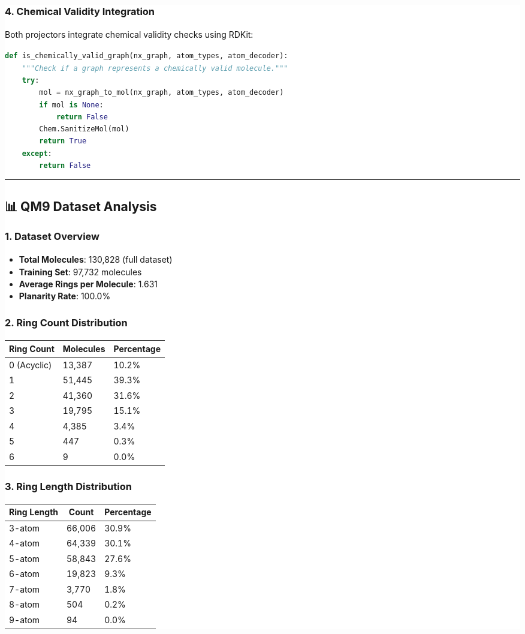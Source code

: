 ### **4. Chemical Validity Integration**

Both projectors integrate chemical validity checks using RDKit:
```python
def is_chemically_valid_graph(nx_graph, atom_types, atom_decoder):
    """Check if a graph represents a chemically valid molecule."""
    try:
        mol = nx_graph_to_mol(nx_graph, atom_types, atom_decoder)
        if mol is None:
            return False
        Chem.SanitizeMol(mol)
        return True
    except:
        return False
```

---

## 📊 **QM9 Dataset Analysis**

### **1. Dataset Overview**
- **Total Molecules**: 130,828 (full dataset)
- **Training Set**: 97,732 molecules
- **Average Rings per Molecule**: 1.631
- **Planarity Rate**: 100.0%

### **2. Ring Count Distribution**

| Ring Count | Molecules | Percentage |
|------------|-----------|------------|
| 0 (Acyclic) | 13,387 | 10.2% |
| 1 | 51,445 | 39.3% |
| 2 | 41,360 | 31.6% |
| 3 | 19,795 | 15.1% |
| 4 | 4,385 | 3.4% |
| 5 | 447 | 0.3% |
| 6 | 9 | 0.0% |

### **3. Ring Length Distribution**

| Ring Length | Count | Percentage |
|-------------|-------|------------|
| 3-atom | 66,006 | 30.9% |
| 4-atom | 64,339 | 30.1% |
| 5-atom | 58,843 | 27.6% |
| 6-atom | 19,823 | 9.3% |
| 7-atom | 3,770 | 1.8% |
| 8-atom | 504 | 0.2% |
| 9-atom | 94 | 0.0% |
